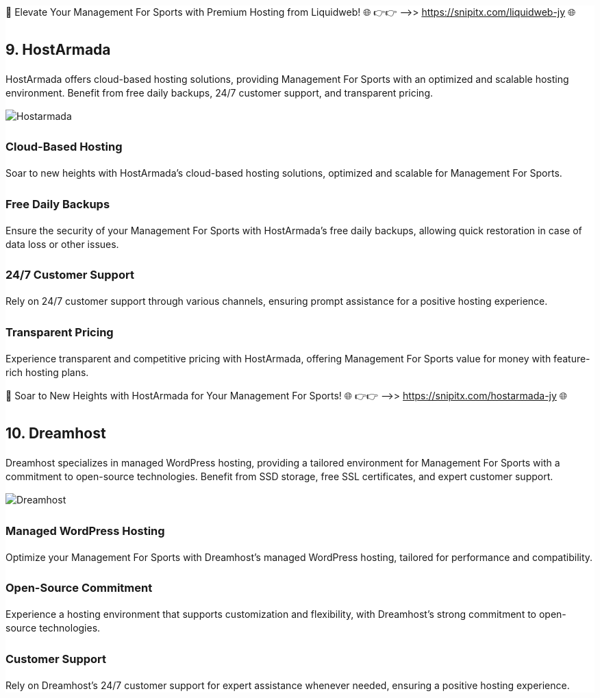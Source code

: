 🚀 Elevate Your Management For Sports with Premium Hosting from Liquidweb! 🌐
👉👉 -->> https://snipitx.com/liquidweb-jy 🌐

## 9. HostArmada

HostArmada offers cloud-based hosting solutions, providing Management For Sports with an optimized and scalable hosting environment. Benefit from free daily backups, 24/7 customer support, and transparent pricing.

![Hostarmada](https://i.imgur.com/KFbdf3o.jpeg "Hostarmada Hosting")

### Cloud-Based Hosting
Soar to new heights with HostArmada’s cloud-based hosting solutions, optimized and scalable for Management For Sports.

### Free Daily Backups
Ensure the security of your Management For Sports with HostArmada’s free daily backups, allowing quick restoration in case of data loss or other issues.

### 24/7 Customer Support
Rely on 24/7 customer support through various channels, ensuring prompt assistance for a positive hosting experience.

### Transparent Pricing
Experience transparent and competitive pricing with HostArmada, offering Management For Sports value for money with feature-rich hosting plans.

🚀 Soar to New Heights with HostArmada for Your Management For Sports! 🌐
👉👉 -->> https://snipitx.com/hostarmada-jy 🌐

## 10. Dreamhost

Dreamhost specializes in managed WordPress hosting, providing a tailored environment for Management For Sports with a commitment to open-source technologies. Benefit from SSD storage, free SSL certificates, and expert customer support.

![Dreamhost](https://i.imgur.com/rXIg8ip.jpeg "Dreamhost Hosting")

### Managed WordPress Hosting
Optimize your Management For Sports with Dreamhost’s managed WordPress hosting, tailored for performance and compatibility.

### Open-Source Commitment
Experience a hosting environment that supports customization and flexibility, with Dreamhost’s strong commitment to open-source technologies.

### Customer Support
Rely on Dreamhost’s 24/7 customer support for expert assistance whenever needed, ensuring a positive hosting experience.
